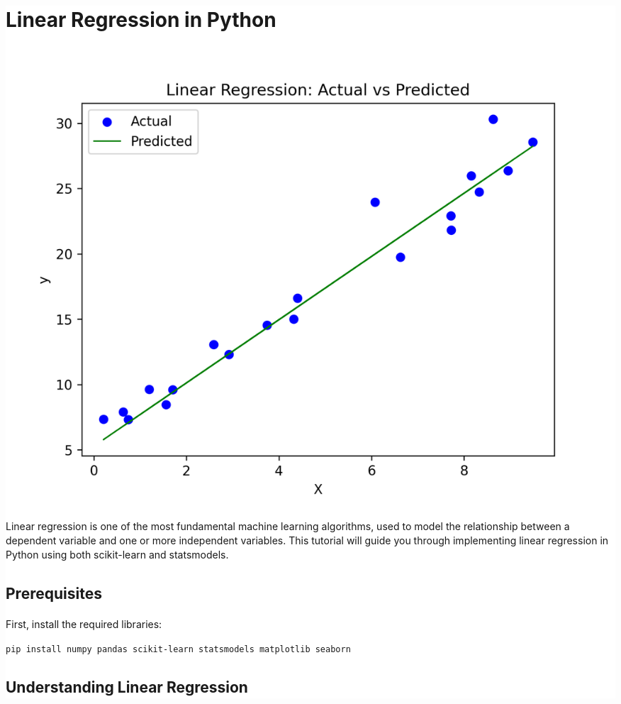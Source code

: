 # Linear Regression in Python

![](LinReg.png)

Linear regression is one of the most fundamental machine learning algorithms, used to model the relationship between a dependent variable and one or more independent variables. This tutorial will guide you through implementing linear regression in Python using both scikit-learn and statsmodels.

## Prerequisites

First, install the required libraries:

```bash
pip install numpy pandas scikit-learn statsmodels matplotlib seaborn
```

## Understanding Linear Regression
